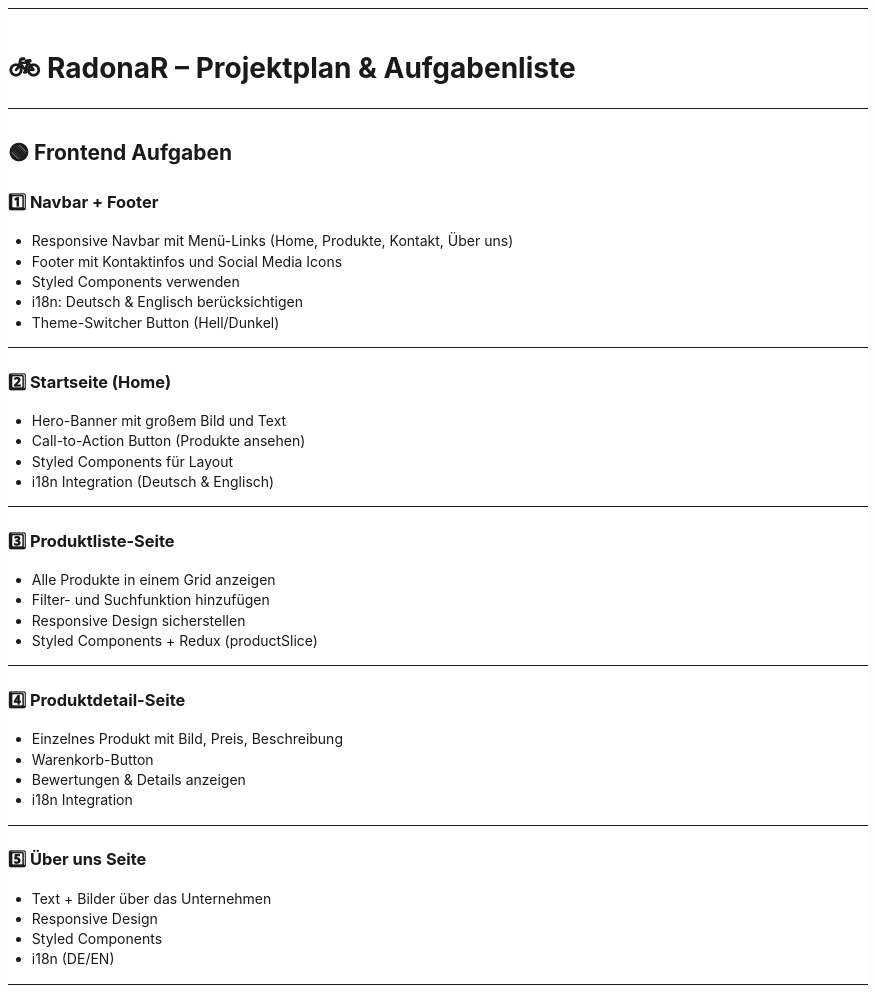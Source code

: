 
---

# 🚲 **RadonaR – Projektplan & Aufgabenliste**

---

## 🟢 **Frontend Aufgaben**

### 1️⃣ Navbar + Footer

* Responsive Navbar mit Menü-Links (Home, Produkte, Kontakt, Über uns)
* Footer mit Kontaktinfos und Social Media Icons
* Styled Components verwenden
* i18n: Deutsch & Englisch berücksichtigen
* Theme-Switcher Button (Hell/Dunkel)

---

### 2️⃣ Startseite (Home)

* Hero-Banner mit großem Bild und Text
* Call-to-Action Button (Produkte ansehen)
* Styled Components für Layout
* i18n Integration (Deutsch & Englisch)

---

### 3️⃣ Produktliste-Seite

* Alle Produkte in einem Grid anzeigen
* Filter- und Suchfunktion hinzufügen
* Responsive Design sicherstellen
* Styled Components + Redux (productSlice)

---

### 4️⃣ Produktdetail-Seite

* Einzelnes Produkt mit Bild, Preis, Beschreibung
* Warenkorb-Button
* Bewertungen & Details anzeigen
* i18n Integration

---

### 5️⃣ Über uns Seite

* Text + Bilder über das Unternehmen
* Responsive Design
* Styled Components
* i18n (DE/EN)

---